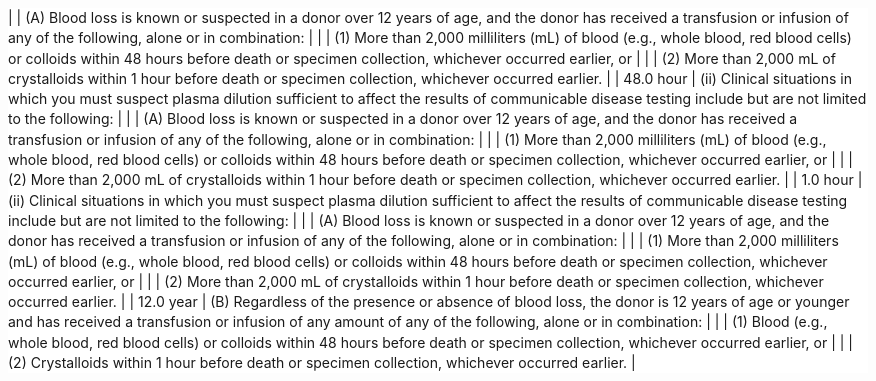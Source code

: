 |            |               (A) Blood loss is known or suspected in a donor over 12 years of age, and the donor has received a transfusion or infusion of any of the following, alone or in combination:                                                                                                                                                                                                                                 |
|            |               (1) More than 2,000 milliliters (mL) of blood (e.g., whole blood, red blood cells) or colloids within 48 hours before death or specimen collection, whichever occurred earlier, or                                                                                                                                                                                                                           |
|            |               (2) More than 2,000 mL of crystalloids within 1 hour before death or specimen collection, whichever occurred earlier.                                                                                                                                                                                                                                                                                        |
| 48.0 hour  | (ii) Clinical situations in which you must suspect plasma dilution sufficient to affect the results of communicable disease testing include but are not limited to the following:                                                                                                                                                                                                                                          |
|            |               (A) Blood loss is known or suspected in a donor over 12 years of age, and the donor has received a transfusion or infusion of any of the following, alone or in combination:                                                                                                                                                                                                                                 |
|            |               (1) More than 2,000 milliliters (mL) of blood (e.g., whole blood, red blood cells) or colloids within 48 hours before death or specimen collection, whichever occurred earlier, or                                                                                                                                                                                                                           |
|            |               (2) More than 2,000 mL of crystalloids within 1 hour before death or specimen collection, whichever occurred earlier.                                                                                                                                                                                                                                                                                        |
| 1.0 hour   | (ii) Clinical situations in which you must suspect plasma dilution sufficient to affect the results of communicable disease testing include but are not limited to the following:                                                                                                                                                                                                                                          |
|            |               (A) Blood loss is known or suspected in a donor over 12 years of age, and the donor has received a transfusion or infusion of any of the following, alone or in combination:                                                                                                                                                                                                                                 |
|            |               (1) More than 2,000 milliliters (mL) of blood (e.g., whole blood, red blood cells) or colloids within 48 hours before death or specimen collection, whichever occurred earlier, or                                                                                                                                                                                                                           |
|            |               (2) More than 2,000 mL of crystalloids within 1 hour before death or specimen collection, whichever occurred earlier.                                                                                                                                                                                                                                                                                        |
| 12.0 year  | (B) Regardless of the presence or absence of blood loss, the donor is 12 years of age or younger and has received a transfusion or infusion of any amount of any of the following, alone or in combination:                                                                                                                                                                                                                |
|            |               (1) Blood (e.g., whole blood, red blood cells) or colloids within 48 hours before death or specimen collection, whichever occurred earlier, or                                                                                                                                                                                                                                                               |
|            |               (2) Crystalloids within 1 hour before death or specimen collection, whichever occurred earlier.                                                                                                                                                                                                                                                                                                              |